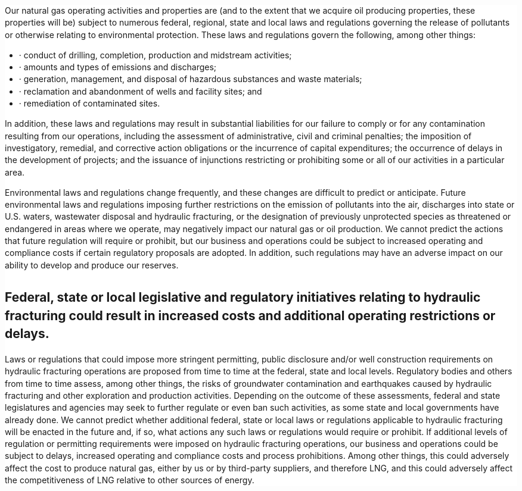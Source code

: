 Our natural gas operating activities  and  properties  are  (and  to  the  extent  that  we  acquire  oil  producing  properties,  these  properties  will  be)  subject  to  numerous  federal, regional, state and local laws and regulations governing the release of pollutants or otherwise relating to environmental protection. These laws and regulations govern the following, among other things:

- · conduct of drilling, completion, production and midstream activities;
- · amounts and types of emissions and discharges;
- · generation, management, and disposal of hazardous substances and waste materials;
- · reclamation and abandonment of wells and facility sites; and
- · remediation of contaminated sites.

In addition, these laws and regulations may result in substantial liabilities for our failure to comply or for any contamination resulting from our operations, including the assessment of administrative, civil and criminal penalties; the imposition of investigatory, remedial, and corrective action obligations or the incurrence of capital expenditures; the occurrence of delays in the development of projects; and the issuance of injunctions restricting or prohibiting some or all of our activities in a particular area.

Environmental laws and regulations change frequently, and these changes are difficult to predict or anticipate. Future environmental laws and regulations imposing further restrictions on the emission of pollutants into the air, discharges into state or U.S. waters, wastewater disposal and hydraulic fracturing, or the designation of previously unprotected species as threatened or endangered in areas where we operate, may negatively impact our natural gas or oil production. We cannot predict the actions that future regulation will require or prohibit, but our business and operations could be subject to increased operating and compliance costs if certain regulatory proposals are adopted. In addition, such regulations may have an adverse impact on our ability to develop and produce our reserves.

## Federal, state or local legislative and regulatory initiatives relating to hydraulic fracturing could result in increased costs and additional operating restrictions or delays.

Laws or regulations that could impose more stringent permitting, public disclosure and/or well construction requirements on hydraulic fracturing operations are proposed from time to time at the federal, state and local levels. Regulatory bodies and others from time to time assess, among other things, the risks of groundwater contamination and earthquakes caused by hydraulic fracturing and other exploration and production activities. Depending on the outcome of these assessments, federal and state legislatures and agencies may seek to further regulate or even ban such activities, as some state and local governments have already done. We cannot predict whether additional federal, state or local laws or regulations applicable to hydraulic fracturing will be enacted in the future and, if so, what actions any such laws or regulations would require or prohibit. If additional levels of regulation or permitting requirements were imposed on hydraulic fracturing operations, our business and operations could be subject to delays, increased operating and compliance costs and process prohibitions. Among other things, this could adversely affect the cost to produce natural gas, either by us or by third-party suppliers, and therefore LNG, and this could adversely affect the competitiveness of LNG relative to other sources of energy.

